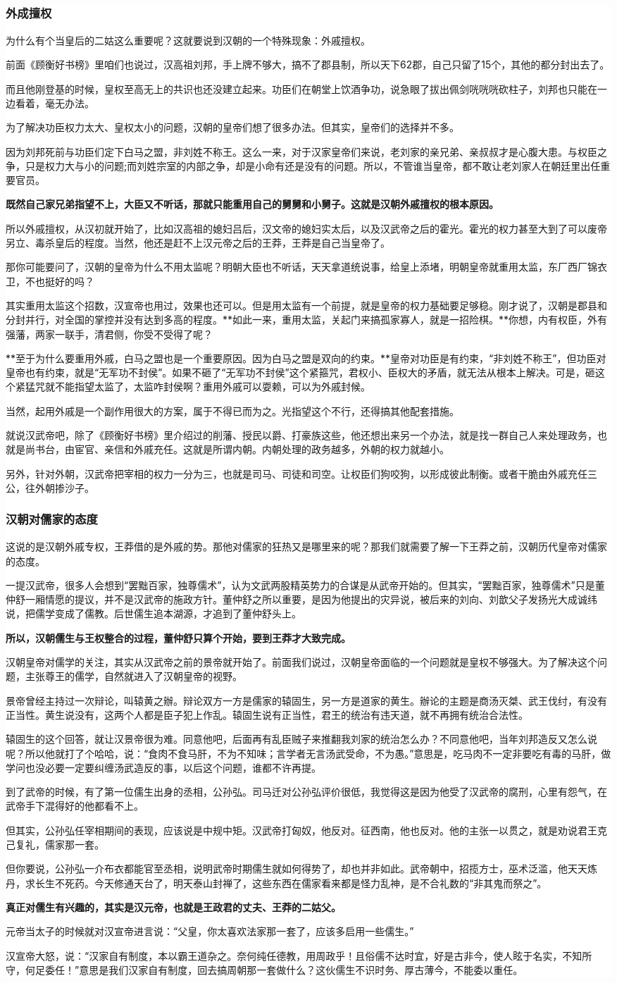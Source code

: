 ### 外成擅权
为什么有个当皇后的二姑这么重要呢？这就要说到汉朝的一个特殊现象：外戚擅权。

前面《顾衡好书榜》里咱们也说过，汉高祖刘邦，手上牌不够大，搞不了郡县制，所以天下62郡，自己只留了15个，其他的都分封出去了。

而且他刚登基的时候，皇权至高无上的共识也还没建立起来。功臣们在朝堂上饮酒争功，说急眼了拔出佩剑咣咣咣砍柱子，刘邦也只能在一边看着，毫无办法。

为了解决功臣权力太大、皇权太小的问题，汉朝的皇帝们想了很多办法。但其实，皇帝们的选择并不多。

因为刘邦死前与功臣们定下白马之盟，非刘姓不称王。这么一来，对于汉家皇帝们来说，老刘家的亲兄弟、亲叔叔才是心腹大患。与权臣之争，只是权力大与小的问题;而刘姓宗室的内部之争，却是小命有还是没有的问题。所以，不管谁当皇帝，都不敢让老刘家人在朝廷里出任重要官员。

**既然自己家兄弟指望不上，大臣又不听话，那就只能重用自己的舅舅和小舅子。这就是汉朝外戚擅权的根本原因。**

所以外戚擅权，从汉初就开始了，比如汉高祖的媳妇吕后，汉文帝的媳妇实太后，以及汉武帝之后的霍光。霍光的权力甚至大到了可以废帝另立、毒杀皇后的程度。当然，他还是赶不上汉元帝之后的王莽，王莽是自己当皇帝了。

那你可能要问了，汉朝的皇帝为什么不用太监呢？明朝大臣也不听话，天天拿道统说事，给皇上添堵，明朝皇帝就重用太监，东厂西厂锦衣卫，不也挺好的吗？

其实重用太监这个招数，汉宣帝也用过，效果也还可以。但是用太监有一个前提，就是皇帝的权力基础要足够稳。刚才说了，汉朝是郡县和分封并行，对全国的掌控并没有达到多高的程度。**如此一来，重用太监，关起门来搞孤家寡人，就是一招险棋。**你想，内有权臣，外有强藩，两家一联手，清君侧，你受不受得了呢？

**至于为什么要重用外戚，白马之盟也是一个重要原因。因为白马之盟是双向的约束。**皇帝对功臣是有约束，“非刘姓不称王”，但功臣对皇帝也有约束，就是“无军功不封侯”。如果不砸了“无军功不封侯”这个紧箍咒，君权小、臣权大的矛盾，就无法从根本上解决。可是，砸这个紧猛咒就不能指望太监了，太监咋封侯啊？重用外戚可以耍赖，可以为外戚封候。

当然，起用外戚是一个副作用很大的方案，属于不得已而为之。光指望这个不行，还得搞其他配套措施。

就说汉武帝吧，除了《顾衡好书榜》里介绍过的削藩、授民以爵、打豪族这些，他还想出来另一个办法，就是找一群自己人来处理政务，也就是尚书台，由宦官、亲信和外戚充任。这就是所谓内朝。内朝处理的政务越多，外朝的权力就越小。

另外，针对外朝，汉武帝把宰相的权力一分为三，也就是司马、司徒和司空。让权臣们狗咬狗，以形成彼此制衡。或者干脆由外戚充任三公，往外朝掺沙子。

### 汉朝对儒家的态度
这说的是汉朝外戚专权，王莽借的是外戚的势。那他对儒家的狂热又是哪里来的呢？那我们就需要了解一下王莽之前，汉朝历代皇帝对儒家的态度。

一提汉武帝，很多人会想到“罢黜百家，独尊儒术”，认为文武两股精英势力的合谋是从武帝开始的。但其实，“罢黜百家，独尊儒术”只是董仲舒一厢情愿的提议，并不是汉武帝的施政方针。董仲舒之所以重要，是因为他提出的灾异说，被后来的刘向、刘歆父子发扬光大成诚纬说，把儒学变成了儒教。后世儒生追本湖源，才追到了董仲舒头上。

**所以，汉朝儒生与王权整合的过程，董仲舒只算个开始，要到王莽才大致完成。**

汉朝皇帝对儒学的关注，其实从汉武帝之前的景帝就开始了。前面我们说过，汉朝皇帝面临的一个问题就是皇权不够强大。为了解决这个问题，主张尊王的儒学，自然就进入了汉朝皇帝的视野。

景帝曾经主持过一次辩论，叫辕黄之辦。辩论双方一方是儒家的辕固生，另一方是道家的黄生。辦论的主题是商汤灭桀、武王伐纣，有没有正当性。黄生说没有，这两个人都是臣子犯上作乱。辕固生说有正当性，君王的统治有违天道，就不再拥有统治合法性。

辕固生的这个回答，就让汉景帝很为难。同意他吧，后面再有乱臣贼子来推翻我刘家的统治怎么办？不同意他吧，当年刘邦造反又怎么说呢？所以他就打了个哈哈，说：“食肉不食马肝，不为不知味；言学者无言汤武受命，不为愚。”意思是，吃马肉不一定非要吃有毒的马肝，做学问也没必要一定要纠缠汤武造反的事，以后这个问题，谁都不许再提。

到了武帝的时候，有了第一位儒生出身的丞相，公孙弘。司马迁对公孙弘评价很低，我觉得这是因为他受了汉武帝的腐刑，心里有怨气，在武帝手下混得好的他都看不上。

但其实，公孙弘任宰相期间的表现，应该说是中规中矩。汉武帝打匈奴，他反对。征西南，他也反对。他的主张一以贯之，就是劝说君王克己复礼，儒家那一套。

但你要说，公孙弘一介布衣都能官至丞相，说明武帝时期儒生就如何得势了，却也并非如此。武帝朝中，招揽方士，巫术泛滥，他天天炼丹，求长生不死药。今天修通天台了，明天泰山封禅了，这些东西在儒家看来都是怪力乱神，是不合礼数的“非其鬼而祭之”。

**真正对儒生有兴趣的，其实是汉元帝，也就是王政君的丈夫、王莽的二姑父。**

元帝当太子的时候就对汉宣帝进言说：“父皇，你太喜欢法家那一套了，应该多启用一些儒生。”

汉宣帝大怒，说：“汉家自有制度，本以霸王道杂之。奈何纯任德教，用周政乎！且俗儒不达时宜，好是古非今，使人眩于名实，不知所守，何足委任！”意思是我们汉家自有制度，回去搞周朝那一套做什么？这伙儒生不识时务、厚古薄今，不能委以重任。
